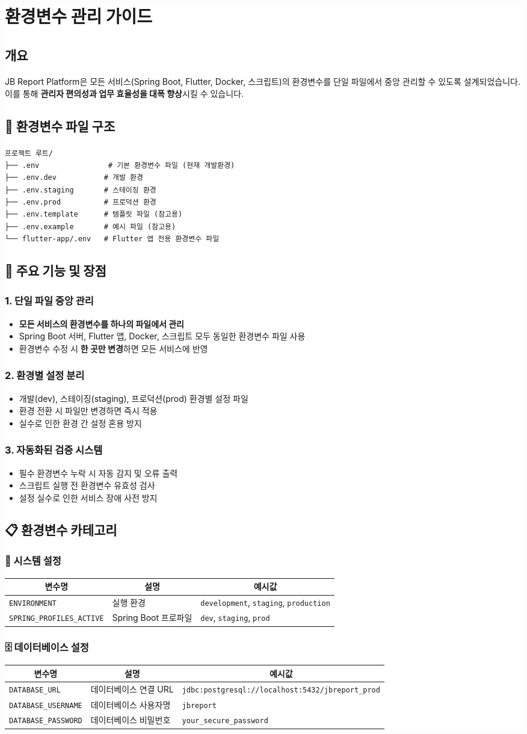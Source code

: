 # 환경변수 관리 가이드

## 개요

JB Report Platform은 모든 서비스(Spring Boot, Flutter, Docker, 스크립트)의 환경변수를 단일 파일에서 중앙 관리할 수 있도록 설계되었습니다. 이를 통해 **관리자 편의성과 업무 효율성을 대폭 향상**시킬 수 있습니다.

## 📁 환경변수 파일 구조

```
프로젝트 루트/
├── .env                # 기본 환경변수 파일 (현재 개발환경)
├── .env.dev           # 개발 환경
├── .env.staging       # 스테이징 환경  
├── .env.prod          # 프로덕션 환경
├── .env.template      # 템플릿 파일 (참고용)
├── .env.example       # 예시 파일 (참고용)
└── flutter-app/.env   # Flutter 앱 전용 환경변수 파일
```

## 🚀 주요 기능 및 장점

### 1. 단일 파일 중앙 관리
- **모든 서비스의 환경변수를 하나의 파일에서 관리**
- Spring Boot 서버, Flutter 앱, Docker, 스크립트 모두 동일한 환경변수 파일 사용
- 환경변수 수정 시 **한 곳만 변경**하면 모든 서비스에 반영

### 2. 환경별 설정 분리
- 개발(dev), 스테이징(staging), 프로덕션(prod) 환경별 설정 파일
- 환경 전환 시 파일만 변경하면 즉시 적용
- 실수로 인한 환경 간 설정 혼용 방지

### 3. 자동화된 검증 시스템
- 필수 환경변수 누락 시 자동 감지 및 오류 출력
- 스크립트 실행 전 환경변수 유효성 검사
- 설정 실수로 인한 서비스 장애 사전 방지

## 📋 환경변수 카테고리

### 🔧 시스템 설정
| 변수명 | 설명 | 예시값 |
|--------|------|--------|
| `ENVIRONMENT` | 실행 환경 | `development`, `staging`, `production` |
| `SPRING_PROFILES_ACTIVE` | Spring Boot 프로파일 | `dev`, `staging`, `prod` |

### 🗄️ 데이터베이스 설정
| 변수명 | 설명 | 예시값 |
|--------|------|--------|
| `DATABASE_URL` | 데이터베이스 연결 URL | `jdbc:postgresql://localhost:5432/jbreport_prod` |
| `DATABASE_USERNAME` | 데이터베이스 사용자명 | `jbreport` |
| `DATABASE_PASSWORD` | 데이터베이스 비밀번호 | `your_secure_password` |
